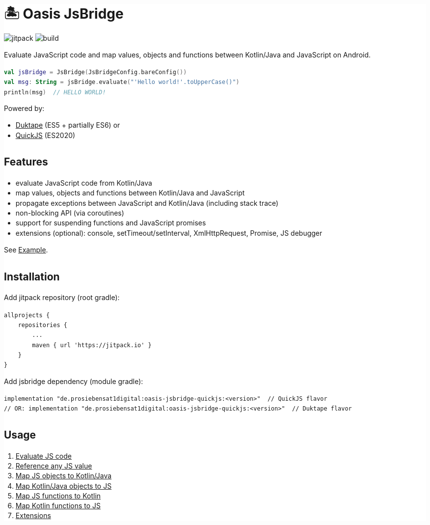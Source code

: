 🏝 Oasis JsBridge
=================

![jitpack](https://jitpack.io/v/p7s1digital/oasis-jsbridge-android.svg)
![build](https://github.com/p7s1digital/oasis-jsbridge-android/workflows/build/badge.svg)

Evaluate JavaScript code and map values, objects and functions between Kotlin/Java and JavaScript on Android.

```kotlin
val jsBridge = JsBridge(JsBridgeConfig.bareConfig())
val msg: String = jsBridge.evaluate("'Hello world!'.toUpperCase()")
println(msg)  // HELLO WORLD!
```

Powered by:
- [Duktape][duktape] (ES5 + partially ES6) or
- [QuickJS][quickjs] (ES2020)


## Features

 * evaluate JavaScript code from Kotlin/Java
 * map values, objects and functions between Kotlin/Java and JavaScript
 * propagate exceptions between JavaScript and Kotlin/Java (including stack trace)
 * non-blocking API (via coroutines)
 * support for suspending functions and JavaScript promises
 * extensions (optional): console, setTimeout/setInterval, XmlHttpRequest, Promise, JS debugger

See [Example](#example-consuming-a-js-api-from-kotlin).


## Installation

Add jitpack repository (root gradle):
```
allprojects {
    repositories {
        ...
        maven { url 'https://jitpack.io' }
    }
}
```

Add jsbridge dependency (module gradle):
```
implementation "de.prosiebensat1digital:oasis-jsbridge-quickjs:<version>"  // QuickJS flavor
// OR: implementation "de.prosiebensat1digital:oasis-jsbridge-quickjs:<version>"  // Duktape flavor
```


## Usage

1. [Evaluate JS code](#evaluating-js-code)
1. [Reference any JS value](#jsvalue)
1. [Map JS objects to Kotlin/Java](#using-js-objects-from-kotlinjava)
1. [Map Kotlin/Java objects to JS](#using-kotlinjava-objects-from-js)
1. [Map JS functions to Kotlin](#calling-js-functions-from-kotlin)
1. [Map Kotlin functions to JS](#calling-kotlin-functions-from-js)
1. [Extensions](#extensions)


 [duktape-android]: https://github.com/square/duktape-android/
 [duktape]: http://duktape.org/
 [quickjs]: https://bellard.org/quickjs/